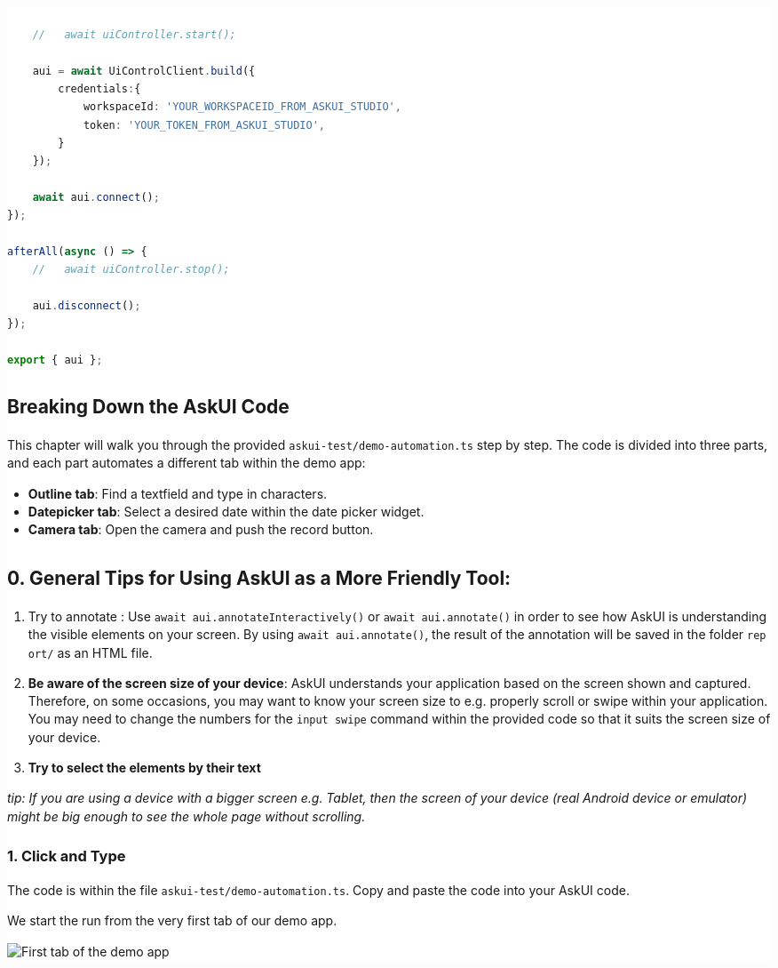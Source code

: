 ```typescript

    //   await uiController.start();

    aui = await UiControlClient.build({
        credentials:{
            workspaceId: 'YOUR_WORKSPACEID_FROM_ASKUI_STUDIO',
            token: 'YOUR_TOKEN_FROM_ASKUI_STUDIO',
        }
    });

    await aui.connect();
});

afterAll(async () => {
    //   await uiController.stop();

    aui.disconnect();
});

export { aui };
```

## Breaking Down the AskUI Code
This chapter will walk you through the provided `askui-test/demo-automation.ts` step by step.
The code is divided into three parts, and each part automates a different tab within the demo app:

* **Outline tab**: Find a textfield and type in characters.
* **Datepicker tab**: Select a desired date within the date picker widget.
* **Camera tab**: Open the camera and push the record button.

## 0. General Tips for Using AskUI as a More Friendly Tool:
1) Try to annotate : Use `await aui.annotateInteractively()` or `await aui.annotate()` in order to see how AskUI is understanding the visible elements on your screen. By using `await aui.annotate()`, the result of the annotation will be saved in the folder `report/` as an HTML file.

2) **Be aware of the screen size of your device**: AskUI understands your application based on the screen shown and captured. Therefore, on some occasions, you may want to know your screen size to e.g. properly scroll or swipe within your application. You may need to change the numbers for the `input swipe` command within the provided code so that it suits the screen size of your device.

3) **Try to select the elements by their text**

*tip: If you are using a device with a bigger screen e.g. Tablet, then the screen of your device (real Android device or emulator) might be big enough to see the whole page without scrolling.*

### 1. Click and Type
The code is within the file `askui-test/demo-automation.ts`. Copy and paste the code into your AskUI code.

We start the run from the very first tab of our demo app.

![First tab of the demo app](images/flutter-sample-app-first-tab.jpeg)
